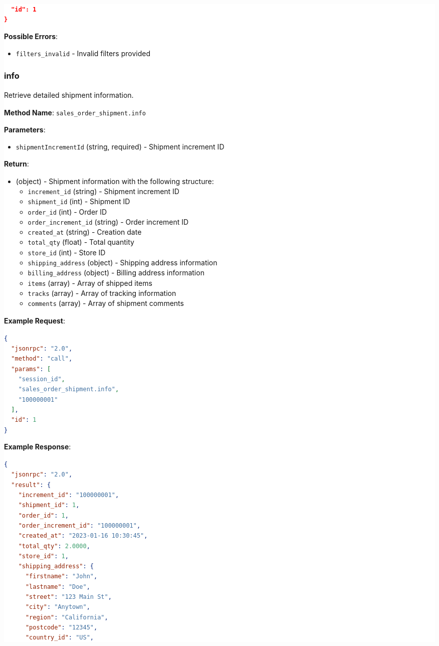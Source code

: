 ```json
  "id": 1
}
```

**Possible Errors**:

- `filters_invalid` - Invalid filters provided

### info

Retrieve detailed shipment information.

**Method Name**: `sales_order_shipment.info`

**Parameters**:

- `shipmentIncrementId` (string, required) - Shipment increment ID

**Return**:

- (object) - Shipment information with the following structure:
  - `increment_id` (string) - Shipment increment ID
  - `shipment_id` (int) - Shipment ID
  - `order_id` (int) - Order ID
  - `order_increment_id` (string) - Order increment ID
  - `created_at` (string) - Creation date
  - `total_qty` (float) - Total quantity
  - `store_id` (int) - Store ID
  - `shipping_address` (object) - Shipping address information
  - `billing_address` (object) - Billing address information
  - `items` (array) - Array of shipped items
  - `tracks` (array) - Array of tracking information
  - `comments` (array) - Array of shipment comments

**Example Request**:
```json
{
  "jsonrpc": "2.0",
  "method": "call",
  "params": [
    "session_id",
    "sales_order_shipment.info",
    "100000001"
  ],
  "id": 1
}
```

**Example Response**:
```json
{
  "jsonrpc": "2.0",
  "result": {
    "increment_id": "100000001",
    "shipment_id": 1,
    "order_id": 1,
    "order_increment_id": "100000001",
    "created_at": "2023-01-16 10:30:45",
    "total_qty": 2.0000,
    "store_id": 1,
    "shipping_address": {
      "firstname": "John",
      "lastname": "Doe",
      "street": "123 Main St",
      "city": "Anytown",
      "region": "California",
      "postcode": "12345",
      "country_id": "US",
```